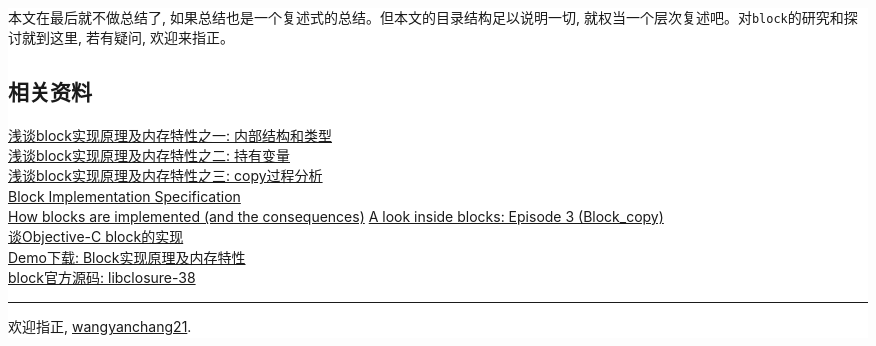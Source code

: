</center>


本文在最后就不做总结了, 如果总结也是一个复述式的总结。但本文的目录结构足以说明一切, 就权当一个层次复述吧。对`block`的研究和探讨就到这里, 若有疑问, 欢迎来指正。



## 相关资料

[浅谈block实现原理及内存特性之一: 内部结构和类型](https://wangyanchang21.github.io/2018/%E6%B5%85%E8%B0%88block%E5%AE%9E%E7%8E%B0%E5%8E%9F%E7%90%86%E5%8F%8A%E5%86%85%E5%AD%98%E7%89%B9%E6%80%A7%E4%B9%8B%E4%B8%80)    
[浅谈block实现原理及内存特性之二: 持有变量](https://wangyanchang21.github.io/2018/%E6%B5%85%E8%B0%88block%E5%AE%9E%E7%8E%B0%E5%8E%9F%E7%90%86%E5%8F%8A%E5%86%85%E5%AD%98%E7%89%B9%E6%80%A7%E4%B9%8B%E4%BA%8C)   
[浅谈block实现原理及内存特性之三: copy过程分析](https://wangyanchang21.github.io/2018/%E6%B5%85%E8%B0%88block%E5%AE%9E%E7%8E%B0%E5%8E%9F%E7%90%86%E5%8F%8A%E5%86%85%E5%AD%98%E7%89%B9%E6%80%A7%E4%B9%8B%E4%B8%89)   
[Block Implementation Specification](https://clang.llvm.org/docs/Block-ABI-Apple.html)   
[How blocks are implemented (and the consequences)](https://www.cocoawithlove.com/2009/10/how-blocks-are-implemented-and.html)
[A look inside blocks: Episode 3 (Block_copy)](http://www.galloway.me.uk/2013/05/a-look-inside-blocks-episode-3-block-copy/)   
[谈Objective-C block的实现](http://blog.devtang.com/2013/07/28/a-look-inside-blocks/)   
[Demo下载: Block实现原理及内存特性](https://download.csdn.net/download/wangyanchang21/11042129)   
[block官方源码: libclosure-38](https://download.csdn.net/download/wangyanchang21/10293026) 

-----

欢迎指正, [wangyanchang21](https://github.com/wangyanchang21).


